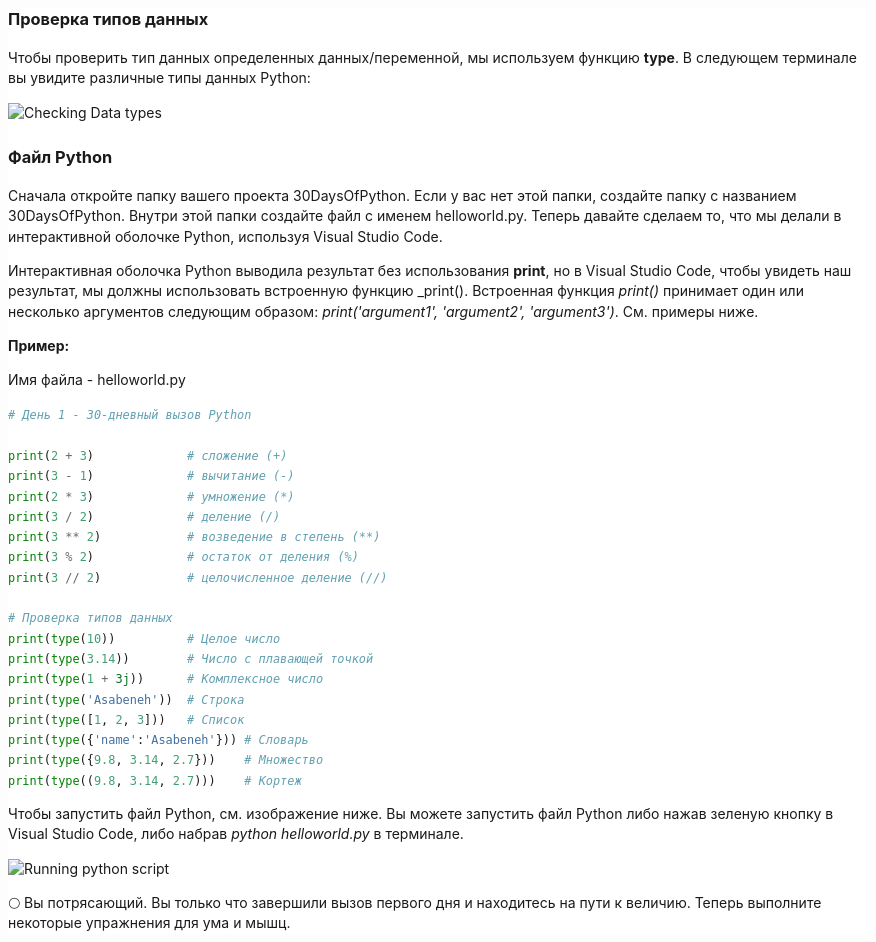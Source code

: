```
```

### Проверка типов данных

Чтобы проверить тип данных определенных данных/переменной, мы используем функцию **type**. В следующем терминале вы увидите различные типы данных Python:

![Checking Data types](./images/checking_data_types.png)

### Файл Python 

Сначала откройте папку вашего проекта 30DaysOfPython. Если у вас нет этой папки, создайте папку с названием 30DaysOfPython. Внутри этой папки создайте файл с именем helloworld.py. Теперь давайте сделаем то, что мы делали в интерактивной оболочке Python, используя Visual Studio Code.

Интерактивная оболочка Python выводила результат без использования **print**, но в Visual Studio Code, чтобы увидеть наш результат, мы должны использовать встроенную функцию _print(). Встроенная функция _print()_ принимает один или несколько аргументов следующим образом: _print('argument1', 'argument2', 'argument3')_. См. примеры ниже.

**Пример:**

Имя файла - helloworld.py  

```py
# День 1 - 30-дневный вызов Python

print(2 + 3)             # сложение (+)
print(3 - 1)             # вычитание (-)
print(2 * 3)             # умножение (*)  
print(3 / 2)             # деление (/)
print(3 ** 2)            # возведение в степень (**)
print(3 % 2)             # остаток от деления (%)
print(3 // 2)            # целочисленное деление (//)

# Проверка типов данных
print(type(10))          # Целое число 
print(type(3.14))        # Число с плавающей точкой
print(type(1 + 3j))      # Комплексное число
print(type('Asabeneh'))  # Строка
print(type([1, 2, 3]))   # Список
print(type({'name':'Asabeneh'})) # Словарь
print(type({9.8, 3.14, 2.7}))    # Множество
print(type((9.8, 3.14, 2.7)))    # Кортеж
```

Чтобы запустить файл Python, см. изображение ниже. Вы можете запустить файл Python либо нажав зеленую кнопку в Visual Studio Code, либо набрав _python helloworld.py_ в терминале.

![Running python script](./images/running_python_script.png)

🌕 Вы потрясающий. Вы только что завершили вызов первого дня и находитесь на пути к величию. Теперь выполните некоторые упражнения для ума и мышц.
